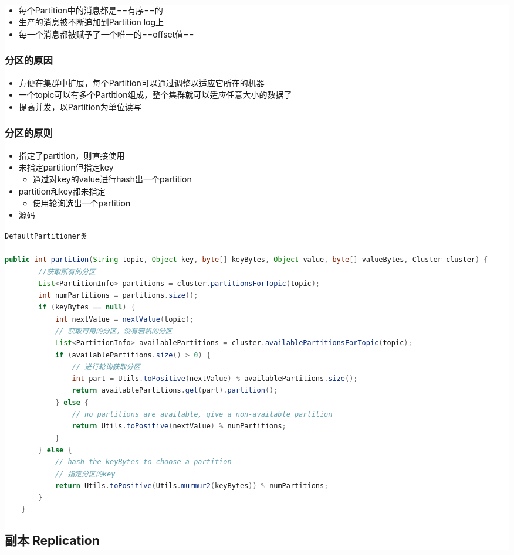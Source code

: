 - 每个Partition中的消息都是==有序==的
- 生产的消息被不断追加到Partition log上
- 每一个消息都被赋予了一个唯一的==offset值==



### 分区的原因

- 方便在集群中扩展，每个Partition可以通过调整以适应它所在的机器
- 一个topic可以有多个Partition组成，整个集群就可以适应任意大小的数据了
- 提高并发，以Partition为单位读写



### 分区的原则

- 指定了partition，则直接使用
- 未指定partition但指定key
  - 通过对key的value进行hash出一个partition
- partition和key都未指定
  - 使用轮询选出一个partition
- 源码

```java
DefaultPartitioner类

public int partition(String topic, Object key, byte[] keyBytes, Object value, byte[] valueBytes, Cluster cluster) {
		//获取所有的分区
        List<PartitionInfo> partitions = cluster.partitionsForTopic(topic);
        int numPartitions = partitions.size();
        if (keyBytes == null) {
            int nextValue = nextValue(topic);
            // 获取可用的分区，没有宕机的分区
            List<PartitionInfo> availablePartitions = cluster.availablePartitionsForTopic(topic);
            if (availablePartitions.size() > 0) {
            	// 进行轮询获取分区
                int part = Utils.toPositive(nextValue) % availablePartitions.size();
                return availablePartitions.get(part).partition();
            } else {
                // no partitions are available, give a non-available partition
                return Utils.toPositive(nextValue) % numPartitions;
            }
        } else {
            // hash the keyBytes to choose a partition
            // 指定分区的key
            return Utils.toPositive(Utils.murmur2(keyBytes)) % numPartitions;
        }
    }
```



## 副本 Replication
